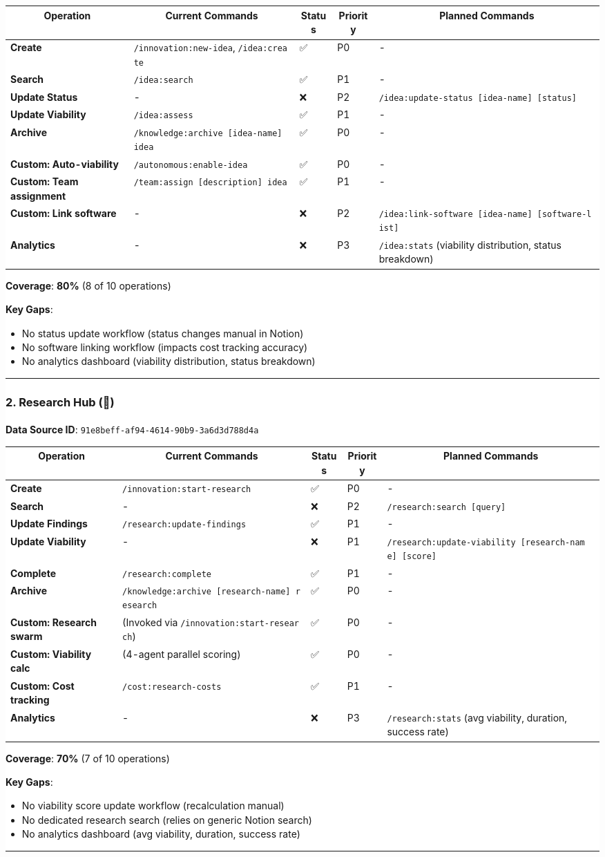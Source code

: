 | Operation | Current Commands | Status | Priority | Planned Commands |
|-----------|------------------|--------|----------|------------------|
| **Create** | `/innovation:new-idea`, `/idea:create` | ✅ | P0 | - |
| **Search** | `/idea:search` | ✅ | P1 | - |
| **Update Status** | - | ❌ | P2 | `/idea:update-status [idea-name] [status]` |
| **Update Viability** | `/idea:assess` | ✅ | P1 | - |
| **Archive** | `/knowledge:archive [idea-name] idea` | ✅ | P0 | - |
| **Custom: Auto-viability** | `/autonomous:enable-idea` | ✅ | P0 | - |
| **Custom: Team assignment** | `/team:assign [description] idea` | ✅ | P1 | - |
| **Custom: Link software** | - | ❌ | P2 | `/idea:link-software [idea-name] [software-list]` |
| **Analytics** | - | ❌ | P3 | `/idea:stats` (viability distribution, status breakdown) |

**Coverage**: **80%** (8 of 10 operations)

**Key Gaps**:
- No status update workflow (status changes manual in Notion)
- No software linking workflow (impacts cost tracking accuracy)
- No analytics dashboard (viability distribution, status breakdown)

---

### 2. Research Hub (🔬)

**Data Source ID**: `91e8beff-af94-4614-90b9-3a6d3d788d4a`

| Operation | Current Commands | Status | Priority | Planned Commands |
|-----------|------------------|--------|----------|------------------|
| **Create** | `/innovation:start-research` | ✅ | P0 | - |
| **Search** | - | ❌ | P2 | `/research:search [query]` |
| **Update Findings** | `/research:update-findings` | ✅ | P1 | - |
| **Update Viability** | - | ❌ | P1 | `/research:update-viability [research-name] [score]` |
| **Complete** | `/research:complete` | ✅ | P1 | - |
| **Archive** | `/knowledge:archive [research-name] research` | ✅ | P0 | - |
| **Custom: Research swarm** | (Invoked via `/innovation:start-research`) | ✅ | P0 | - |
| **Custom: Viability calc** | (4-agent parallel scoring) | ✅ | P0 | - |
| **Custom: Cost tracking** | `/cost:research-costs` | ✅ | P1 | - |
| **Analytics** | - | ❌ | P3 | `/research:stats` (avg viability, duration, success rate) |

**Coverage**: **70%** (7 of 10 operations)

**Key Gaps**:
- No viability score update workflow (recalculation manual)
- No dedicated research search (relies on generic Notion search)
- No analytics dashboard (avg viability, duration, success rate)

---